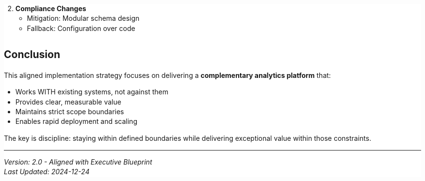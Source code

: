 2. **Compliance Changes**
   - Mitigation: Modular schema design
   - Fallback: Configuration over code

## Conclusion

This aligned implementation strategy focuses on delivering a **complementary analytics platform** that:
- Works WITH existing systems, not against them
- Provides clear, measurable value
- Maintains strict scope boundaries
- Enables rapid deployment and scaling

The key is discipline: staying within defined boundaries while delivering exceptional value within those constraints.

---
*Version: 2.0 - Aligned with Executive Blueprint*  
*Last Updated: 2024-12-24*